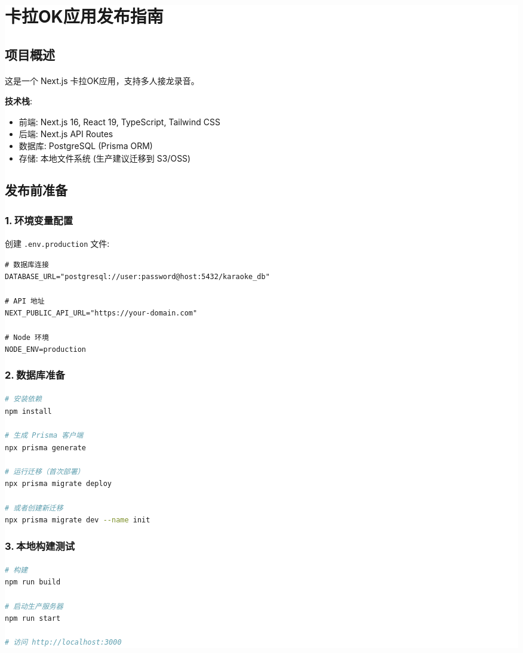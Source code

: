 # 卡拉OK应用发布指南

## 项目概述

这是一个 Next.js 卡拉OK应用，支持多人接龙录音。

**技术栈**:
- 前端: Next.js 16, React 19, TypeScript, Tailwind CSS
- 后端: Next.js API Routes
- 数据库: PostgreSQL (Prisma ORM)
- 存储: 本地文件系统 (生产建议迁移到 S3/OSS)

## 发布前准备

### 1. 环境变量配置

创建 `.env.production` 文件:

```env
# 数据库连接
DATABASE_URL="postgresql://user:password@host:5432/karaoke_db"

# API 地址
NEXT_PUBLIC_API_URL="https://your-domain.com"

# Node 环境
NODE_ENV=production
```

### 2. 数据库准备

```bash
# 安装依赖
npm install

# 生成 Prisma 客户端
npx prisma generate

# 运行迁移（首次部署）
npx prisma migrate deploy

# 或者创建新迁移
npx prisma migrate dev --name init
```

### 3. 本地构建测试

```bash
# 构建
npm run build

# 启动生产服务器
npm run start

# 访问 http://localhost:3000
```
